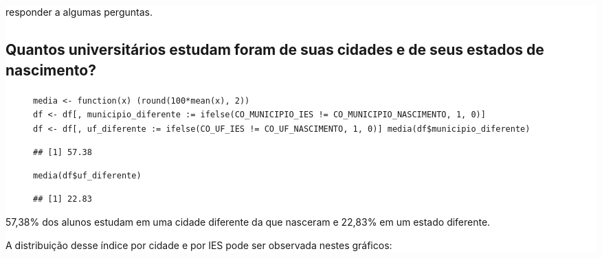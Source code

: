 responder a algumas perguntas.
</p>
<h2 id="quantos-universitários-estudam-foram-de-suas-cidades-e-de-seus-estados-de-nascimento">
Quantos universitários estudam foram de suas cidades e de seus estados
de nascimento?
</h2>
<figure class="highlight">
<pre><code class="language-r"><span class="n">media</span><span class="w"> </span><span class="o">&lt;-</span><span class="w"> </span><span class="k">function</span><span class="p">(</span><span class="n">x</span><span class="p">)</span><span class="w"> </span><span class="p">(</span><span class="nf">round</span><span class="p">(</span><span class="m">100</span><span class="o">*</span><span class="n">mean</span><span class="p">(</span><span class="n">x</span><span class="p">),</span><span class="w"> </span><span class="m">2</span><span class="p">))</span><span class="w">
</span><span class="n">df</span><span class="w"> </span><span class="o">&lt;-</span><span class="w"> </span><span class="n">df</span><span class="p">[,</span><span class="w"> </span><span class="n">municipio_diferente</span><span class="w"> </span><span class="o">:=</span><span class="w"> </span><span class="n">ifelse</span><span class="p">(</span><span class="n">CO_MUNICIPIO_IES</span><span class="w"> </span><span class="o">!=</span><span class="w"> </span><span class="n">CO_MUNICIPIO_NASCIMENTO</span><span class="p">,</span><span class="w"> </span><span class="m">1</span><span class="p">,</span><span class="w"> </span><span class="m">0</span><span class="p">)]</span><span class="w">
</span><span class="n">df</span><span class="w"> </span><span class="o">&lt;-</span><span class="w"> </span><span class="n">df</span><span class="p">[,</span><span class="w"> </span><span class="n">uf_diferente</span><span class="w"> </span><span class="o">:=</span><span class="w"> </span><span class="n">ifelse</span><span class="p">(</span><span class="n">CO_UF_IES</span><span class="w"> </span><span class="o">!=</span><span class="w"> </span><span class="n">CO_UF_NASCIMENTO</span><span class="p">,</span><span class="w"> </span><span class="m">1</span><span class="p">,</span><span class="w"> </span><span class="m">0</span><span class="p">)]</span><span class="w"> </span><span class="n">media</span><span class="p">(</span><span class="n">df</span><span class="o">$</span><span class="n">municipio_diferente</span><span class="p">)</span></code></pre>
</figure>
<figure class="highlight">
<pre><code class="language-text">## [1] 57.38</code></pre>
</figure>
<figure class="highlight">
<pre><code class="language-r"><span class="n">media</span><span class="p">(</span><span class="n">df</span><span class="o">$</span><span class="n">uf_diferente</span><span class="p">)</span></code></pre>
</figure>
<figure class="highlight">
<pre><code class="language-text">## [1] 22.83</code></pre>
</figure>
<p>
57,38% dos alunos estudam em uma cidade diferente da que nasceram e
22,83% em um estado diferente.
</p>
<p>
A distribuição desse índice por cidade e por IES pode ser observada
nestes gráficos:
</p>
<figure class="highlight">